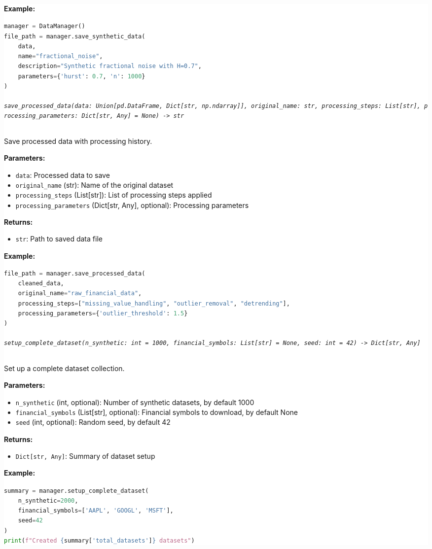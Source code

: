 **Example:**
```python
manager = DataManager()
file_path = manager.save_synthetic_data(
    data, 
    name="fractional_noise", 
    description="Synthetic fractional noise with H=0.7",
    parameters={'hurst': 0.7, 'n': 1000}
)
```

###### `save_processed_data(data: Union[pd.DataFrame, Dict[str, np.ndarray]], original_name: str, processing_steps: List[str], processing_parameters: Dict[str, Any] = None) -> str`

Save processed data with processing history.

**Parameters:**
- `data`: Processed data to save
- `original_name` (str): Name of the original dataset
- `processing_steps` (List[str]): List of processing steps applied
- `processing_parameters` (Dict[str, Any], optional): Processing parameters

**Returns:**
- `str`: Path to saved data file

**Example:**
```python
file_path = manager.save_processed_data(
    cleaned_data,
    original_name="raw_financial_data",
    processing_steps=["missing_value_handling", "outlier_removal", "detrending"],
    processing_parameters={'outlier_threshold': 1.5}
)
```

###### `setup_complete_dataset(n_synthetic: int = 1000, financial_symbols: List[str] = None, seed: int = 42) -> Dict[str, Any]`

Set up a complete dataset collection.

**Parameters:**
- `n_synthetic` (int, optional): Number of synthetic datasets, by default 1000
- `financial_symbols` (List[str], optional): Financial symbols to download, by default None
- `seed` (int, optional): Random seed, by default 42

**Returns:**
- `Dict[str, Any]`: Summary of dataset setup

**Example:**
```python
summary = manager.setup_complete_dataset(
    n_synthetic=2000,
    financial_symbols=['AAPL', 'GOOGL', 'MSFT'],
    seed=42
)
print(f"Created {summary['total_datasets']} datasets")
```
